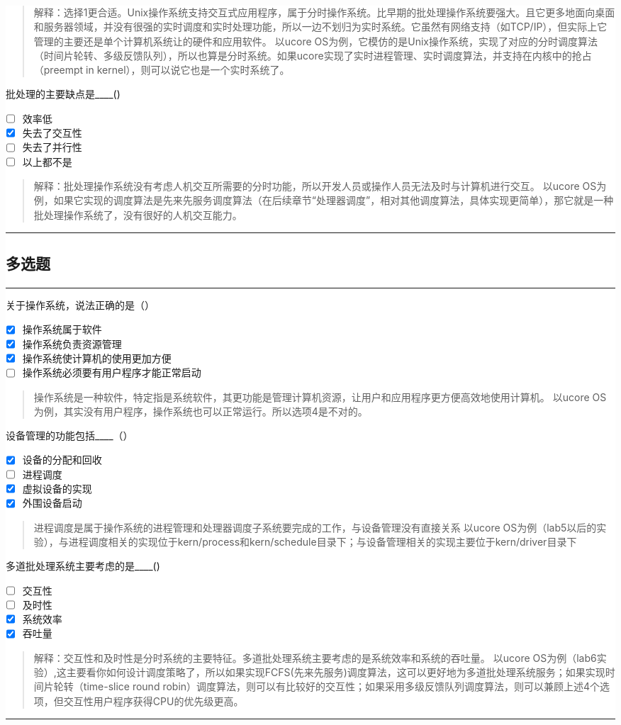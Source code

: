 > 解释：选择1更合适。Unix操作系统支持交互式应用程序，属于分时操作系统。比早期的批处理操作系统要强大。且它更多地面向桌面和服务器领域，并没有很强的实时调度和实时处理功能，所以一边不划归为实时系统。它虽然有网络支持（如TCP/IP），但实际上它管理的主要还是单个计算机系统让的硬件和应用软件。
以ucore OS为例，它模仿的是Unix操作系统，实现了对应的分时调度算法（时间片轮转、多级反馈队列），所以也算是分时系统。如果ucore实现了实时进程管理、实时调度算法，并支持在内核中的抢占（preempt in kernel），则可以说它也是一个实时系统了。

批处理的主要缺点是____()
- [ ] 效率低
- [x] 失去了交互性
- [ ] 失去了并行性
- [ ] 以上都不是

> 解释：批处理操作系统没有考虑人机交互所需要的分时功能，所以开发人员或操作人员无法及时与计算机进行交互。
以ucore OS为例，如果它实现的调度算法是先来先服务调度算法（在后续章节“处理器调度”，相对其他调度算法，具体实现更简单），那它就是一种批处理操作系统了，没有很好的人机交互能力。

---

## 多选题

---

关于操作系统，说法正确的是（）
- [x] 操作系统属于软件
- [x] 操作系统负责资源管理
- [x] 操作系统使计算机的使用更加方便
- [ ] 操作系统必须要有用户程序才能正常启动

> 操作系统是一种软件，特定指是系统软件，其更功能是管理计算机资源，让用户和应用程序更方便高效地使用计算机。
以ucore OS为例，其实没有用户程序，操作系统也可以正常运行。所以选项4是不对的。

设备管理的功能包括____（）
- [x] 设备的分配和回收
- [ ] 进程调度
- [x] 虚拟设备的实现
- [x] 外围设备启动

> 进程调度是属于操作系统的进程管理和处理器调度子系统要完成的工作，与设备管理没有直接关系
以ucore OS为例（lab5以后的实验），与进程调度相关的实现位于kern/process和kern/schedule目录下；与设备管理相关的实现主要位于kern/driver目录下

多道批处理系统主要考虑的是____()
- [ ] 交互性
- [ ] 及时性
- [x] 系统效率
- [x] 吞吐量

> 解释：交互性和及时性是分时系统的主要特征。多道批处理系统主要考虑的是系统效率和系统的吞吐量。
以ucore OS为例（lab6实验）,这主要看你如何设计调度策略了，所以如果实现FCFS(先来先服务)调度算法，这可以更好地为多道批处理系统服务；如果实现时间片轮转（time-slice round robin）调度算法，则可以有比较好的交互性；如果采用多级反馈队列调度算法，则可以兼顾上述4个选项，但交互性用户程序获得CPU的优先级更高。

---
